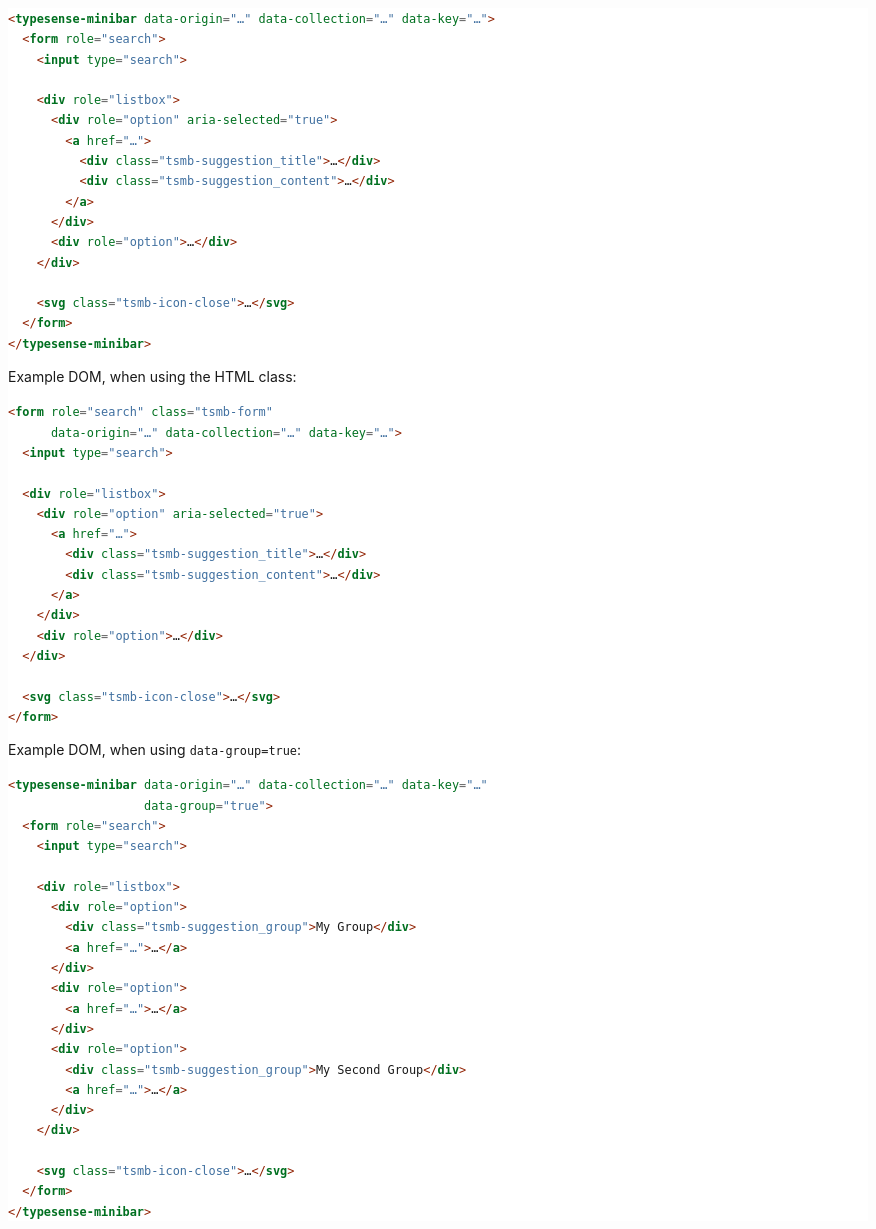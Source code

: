 ```html
<typesense-minibar data-origin="…" data-collection="…" data-key="…">
  <form role="search">
    <input type="search">

    <div role="listbox">
      <div role="option" aria-selected="true">
        <a href="…">
          <div class="tsmb-suggestion_title">…</div>
          <div class="tsmb-suggestion_content">…</div>
        </a>
      </div>
      <div role="option">…</div>
    </div>

    <svg class="tsmb-icon-close">…</svg>
  </form>
</typesense-minibar>
```

Example DOM, when using the HTML class:

```html
<form role="search" class="tsmb-form"
      data-origin="…" data-collection="…" data-key="…">
  <input type="search">

  <div role="listbox">
    <div role="option" aria-selected="true">
      <a href="…">
        <div class="tsmb-suggestion_title">…</div>
        <div class="tsmb-suggestion_content">…</div>
      </a>
    </div>
    <div role="option">…</div>
  </div>

  <svg class="tsmb-icon-close">…</svg>
</form>
```

Example DOM, when using `data-group=true`:

```html
<typesense-minibar data-origin="…" data-collection="…" data-key="…"
                   data-group="true">
  <form role="search">
    <input type="search">

    <div role="listbox">
      <div role="option">
        <div class="tsmb-suggestion_group">My Group</div>
        <a href="…">…</a>
      </div>
      <div role="option">
        <a href="…">…</a>
      </div>
      <div role="option">
        <div class="tsmb-suggestion_group">My Second Group</div>
        <a href="…">…</a>
      </div>
    </div>

    <svg class="tsmb-icon-close">…</svg>
  </form>
</typesense-minibar>
```